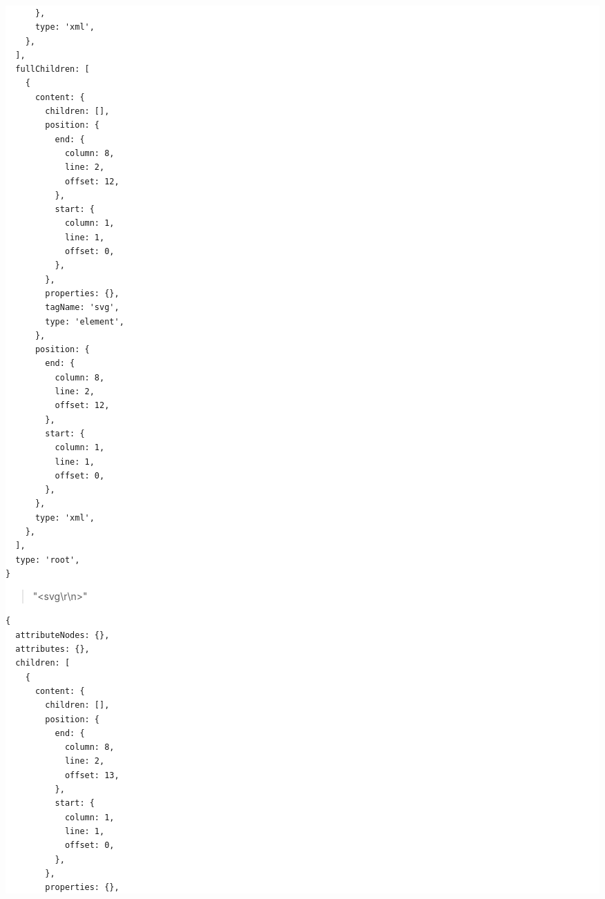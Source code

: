           },
          type: 'xml',
        },
      ],
      fullChildren: [
        {
          content: {
            children: [],
            position: {
              end: {
                column: 8,
                line: 2,
                offset: 12,
              },
              start: {
                column: 1,
                line: 1,
                offset: 0,
              },
            },
            properties: {},
            tagName: 'svg',
            type: 'element',
          },
          position: {
            end: {
              column: 8,
              line: 2,
              offset: 12,
            },
            start: {
              column: 1,
              line: 1,
              offset: 0,
            },
          },
          type: 'xml',
        },
      ],
      type: 'root',
    }

> "<svg\r\n></svg>"

    {
      attributeNodes: {},
      attributes: {},
      children: [
        {
          content: {
            children: [],
            position: {
              end: {
                column: 8,
                line: 2,
                offset: 13,
              },
              start: {
                column: 1,
                line: 1,
                offset: 0,
              },
            },
            properties: {},